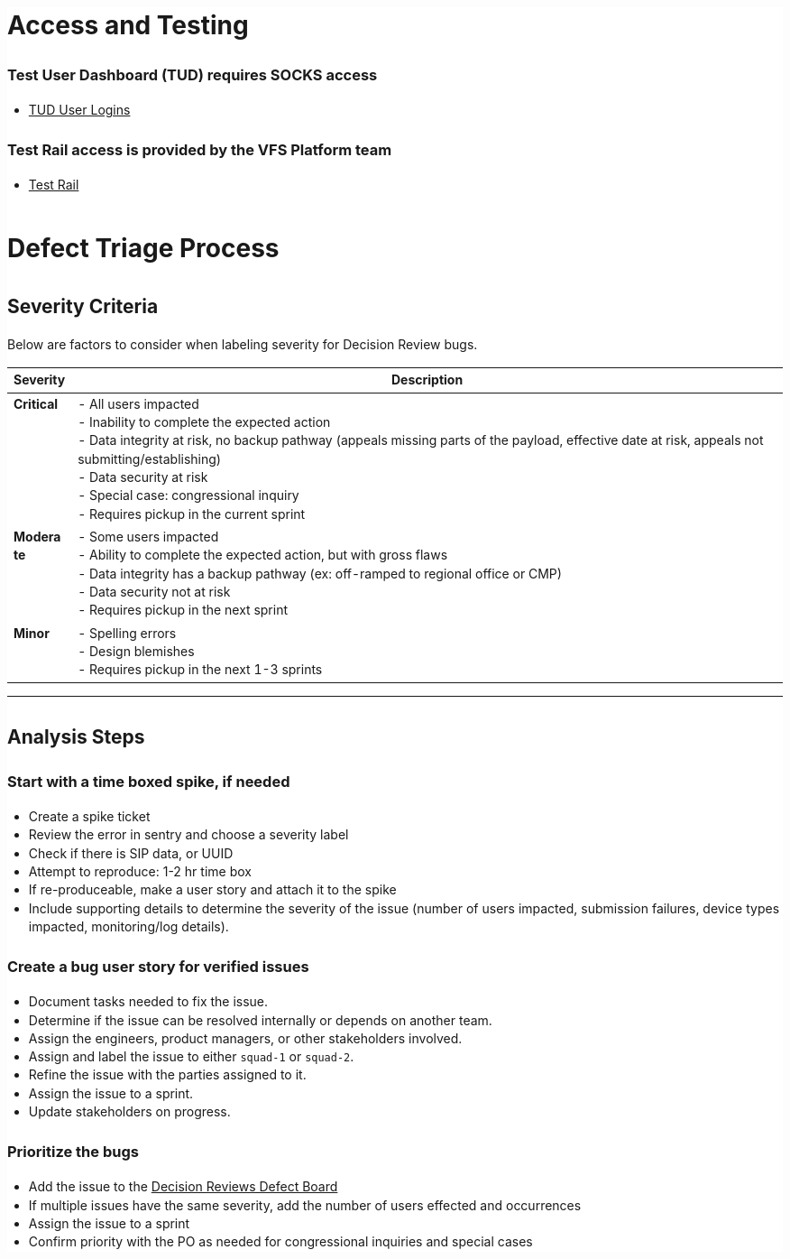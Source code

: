 # Access and Testing
### Test User Dashboard (TUD) requires SOCKS access
- [TUD User Logins](https://tud.vfs.va.gov/?page=1)

### Test Rail access is provided by the VFS Platform team
- [Test Rail](https://dsvavsp.testrail.io/index.php?/suites/view/6&group_by=cases:section_id&group_order=asc&display_deleted_cases=0)

# Defect Triage Process

## Severity Criteria
Below are factors to consider when labeling severity for Decision Review bugs.

| Severity | Description |
|----------|-------------|
| **Critical** | - All users impacted<br>- Inability to complete the expected action<br>- Data integrity at risk, no backup pathway (appeals missing parts of the payload, effective date at risk, appeals not submitting/establishing)<br>- Data security at risk<br>- Special case: congressional inquiry<br>- Requires pickup in the current sprint |
| **Moderate** | - Some users impacted<br>- Ability to complete the expected action, but with gross flaws<br>- Data integrity has a backup pathway (ex: off-ramped to regional office or CMP)<br>- Data security not at risk<br>- Requires pickup in the next sprint |
| **Minor** | - Spelling errors<br>- Design blemishes<br>- Requires pickup in the next 1-3 sprints |

--- 

## Analysis Steps
### Start with a time boxed spike, if needed

- Create a spike ticket
- Review the error in sentry and choose a severity label
- Check if there is SIP data, or UUID
- Attempt to reproduce: 1-2 hr time box
- If re-produceable, make a user story and attach it to the spike
- Include supporting details to determine the severity of the issue (number of users impacted, submission failures, device types impacted, monitoring/log details).

### Create a bug user story for verified issues
- Document tasks needed to fix the issue.
- Determine if the issue can be resolved internally or depends on another team. 
- Assign the engineers, product managers, or other stakeholders involved.
- Assign and label the issue to either `squad-1` or `squad-2`.
- Refine the issue with the parties assigned to it. 
- Assign the issue to a sprint.
- Update stakeholders on progress.

### Prioritize the bugs
- Add the issue to the [Decision Reviews Defect Board](https://github.com/orgs/department-of-veterans-affairs/projects/876/views/1?visibleFields=%5B%22Title%22%2C%22Assignees%22%2C46447480%2C46447511%2C46447563%2C%22Labels%22%5D)
- If multiple issues have the same severity, add the number of users effected and occurrences
- Assign the issue to a sprint
- Confirm priority with the PO as needed for congressional inquiries and special cases
